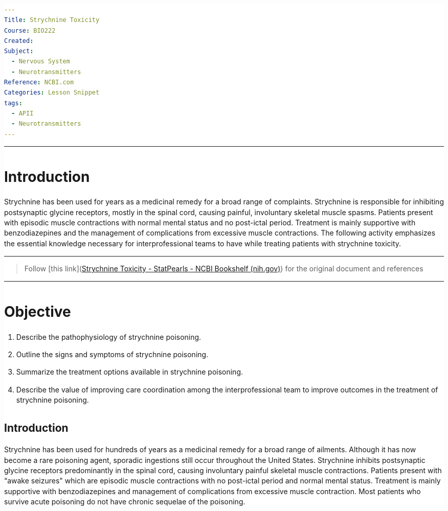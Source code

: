 ```yaml
---
Title: Strychnine Toxicity
Course: BIO222
Created: 
Subject:
  - Nervous System
  - Neurotransmitters
Reference: NCBI.com
Categories: Lesson Snippet
tags:
  - APII
  - Neurotransmitters
---
```


---
# Introduction

Strychnine has been used for years as a medicinal remedy for a broad range of complaints. Strychnine is responsible for inhibiting postsynaptic glycine receptors, mostly in the spinal cord, causing painful, involuntary skeletal muscle spasms. Patients present with episodic muscle contractions with normal mental status and no post-ictal period. Treatment is mainly supportive with benzodiazepines and the management of complications from excessive muscle contractions. The following activity emphasizes the essential knowledge necessary for interprofessional teams to have while treating patients with strychnine toxicity.

---

> Follow [this link]([Strychnine Toxicity - StatPearls - NCBI Bookshelf (nih.gov)](https://www.ncbi.nlm.nih.gov/books/NBK459306/)) for the original document and references

---
# Objective

1. Describe the pathophysiology of strychnine poisoning.

2. Outline the signs and symptoms of strychnine poisoning.

3. Summarize the treatment options available in strychnine poisoning.

4. Describe the value of improving care coordination among the interprofessional team to improve outcomes in the treatment of strychnine poisoning.


## Introduction
Strychnine has been used for hundreds of years as a medicinal remedy for a broad range of ailments. Although it has now become a rare poisoning agent, sporadic ingestions still occur throughout the United States. Strychnine inhibits postsynaptic glycine receptors predominantly in the spinal cord, causing involuntary painful skeletal muscle contractions. Patients present with “awake seizures" which are episodic muscle contractions with no post-ictal period and normal mental status. Treatment is mainly supportive with benzodiazepines and management of complications from excessive muscle contraction. Most patients who survive acute poisoning do not have chronic sequelae of the poisoning.
